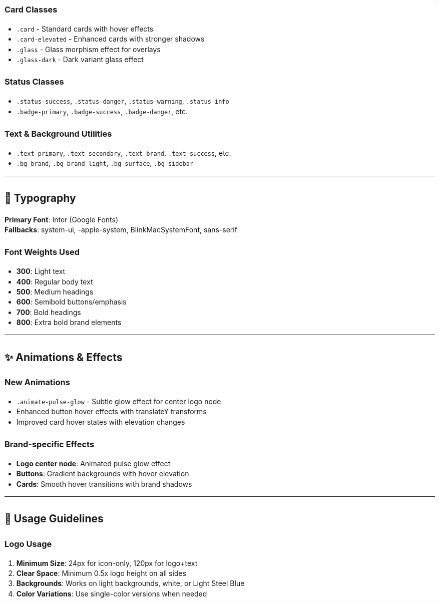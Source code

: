 ### Card Classes
- `.card` - Standard cards with hover effects
- `.card-elevated` - Enhanced cards with stronger shadows
- `.glass` - Glass morphism effect for overlays
- `.glass-dark` - Dark variant glass effect

### Status Classes
- `.status-success`, `.status-danger`, `.status-warning`, `.status-info`
- `.badge-primary`, `.badge-success`, `.badge-danger`, etc.

### Text & Background Utilities
- `.text-primary`, `.text-secondary`, `.text-brand`, `.text-success`, etc.
- `.bg-brand`, `.bg-brand-light`, `.bg-surface`, `.bg-sidebar`

---

## 🚀 Typography

**Primary Font**: Inter (Google Fonts)  
**Fallbacks**: system-ui, -apple-system, BlinkMacSystemFont, sans-serif

### Font Weights Used
- **300**: Light text
- **400**: Regular body text  
- **500**: Medium headings
- **600**: Semibold buttons/emphasis
- **700**: Bold headings
- **800**: Extra bold brand elements

---

## ✨ Animations & Effects

### New Animations
- `.animate-pulse-glow` - Subtle glow effect for center logo node
- Enhanced button hover effects with translateY transforms
- Improved card hover states with elevation changes

### Brand-specific Effects
- **Logo center node**: Animated pulse glow effect
- **Buttons**: Gradient backgrounds with hover elevation
- **Cards**: Smooth hover transitions with brand shadows

---

## 🎯 Usage Guidelines

### Logo Usage
1. **Minimum Size**: 24px for icon-only, 120px for logo+text
2. **Clear Space**: Minimum 0.5x logo height on all sides
3. **Backgrounds**: Works on light backgrounds, white, or Light Steel Blue
4. **Color Variations**: Use single-color versions when needed

